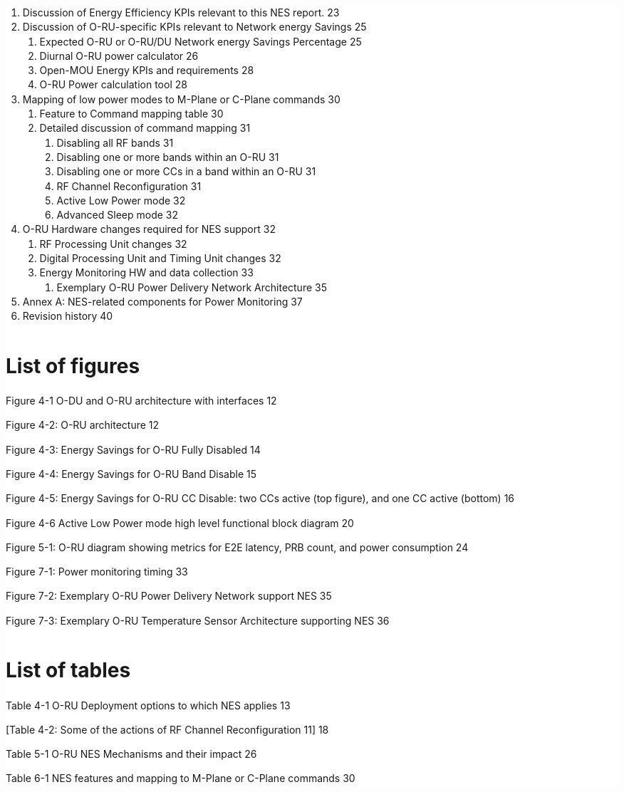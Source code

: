    1. Discussion of Energy Efficiency KPIs relevant to this NES report. 23
   2. Discussion of O-RU-specific KPIs relevant to Network energy Savings 25
      1. Expected O-RU or O-RU/DU Network energy Savings Percentage 25
      2. Diurnal O-RU power calculator 26
      3. Open-MOU Energy KPIs and requirements 28
      4. O-RU Power calculation tool 28
6. Mapping of low power modes to M-Plane or C-Plane commands 30
   1. Feature to Command mapping table 30
   2. Detailed discussion of command mapping 31
      1. Disabling all RF bands 31
      2. Disabling one or more bands within an O-RU 31
      3. Disabling one or more CCs in a band within an O-RU 31
      4. RF Channel Reconfiguration 31
      5. Active Low Power mode 32
      6. Advanced Sleep mode 32
7. O-RU Hardware changes required for NES support 32
   1. RF Processing Unit changes 32
   2. Digital Processing Unit and Timing Unit changes 32
   3. Energy Monitoring HW and data collection 33
      1. Exemplary O-RU Power Delivery Network Architecture 35
8. Annex A: NES-related components for Power Monitoring 37
9. Revision history 40

# List of figures

Figure 4-1 O-DU and O-RU architecture with interfaces 12

Figure 4-2: O-RU architecture 12

Figure 4-3: Energy Savings for O-RU Fully Disabled 14

Figure 4-4: Energy Savings for O-RU Band Disable 15

Figure 4-5: Energy Savings for O-RU CC Disable: two CCs active (top figure), and one CC active (bottom) 16

Figure 4-6 Active Low Power mode high level functional block diagram 20

Figure 5-1: O-RU diagram showing metrics for E2E latency, PRB count, and power consumption 24

Figure 7-1: Power monitoring timing 33

Figure 7-2: Exemplary O-RU Power Delivery Network support NES 35

Figure 7-3: Exemplary O-RU Temperature Sensor Architecture supporting NES 36

# List of tables

Table 4-1 O-RU Deployment options to which NES applies 13

[Table 4-2: Some of the actions of RF Channel Reconfiguration 11] 18

Table 5-1 O-RU NES Mechanisms and their impact 26

Table 6-1 NES features and mapping to M-Plane or C-Plane commands 30
